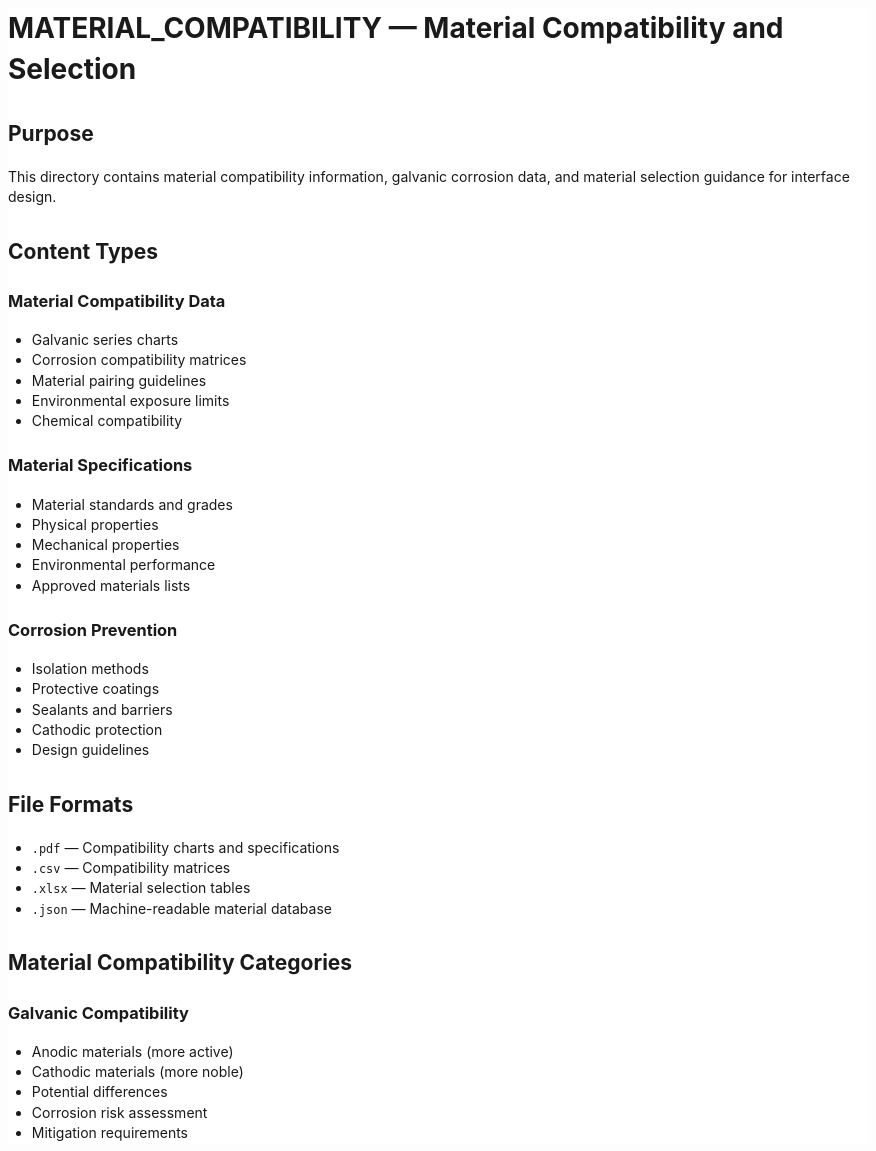 # MATERIAL_COMPATIBILITY — Material Compatibility and Selection

## Purpose

This directory contains material compatibility information, galvanic corrosion data, and material selection guidance for interface design.

## Content Types

### Material Compatibility Data
- Galvanic series charts
- Corrosion compatibility matrices
- Material pairing guidelines
- Environmental exposure limits
- Chemical compatibility

### Material Specifications
- Material standards and grades
- Physical properties
- Mechanical properties
- Environmental performance
- Approved materials lists

### Corrosion Prevention
- Isolation methods
- Protective coatings
- Sealants and barriers
- Cathodic protection
- Design guidelines

## File Formats

- `.pdf` — Compatibility charts and specifications
- `.csv` — Compatibility matrices
- `.xlsx` — Material selection tables
- `.json` — Machine-readable material database

## Material Compatibility Categories

### Galvanic Compatibility
- Anodic materials (more active)
- Cathodic materials (more noble)
- Potential differences
- Corrosion risk assessment
- Mitigation requirements
